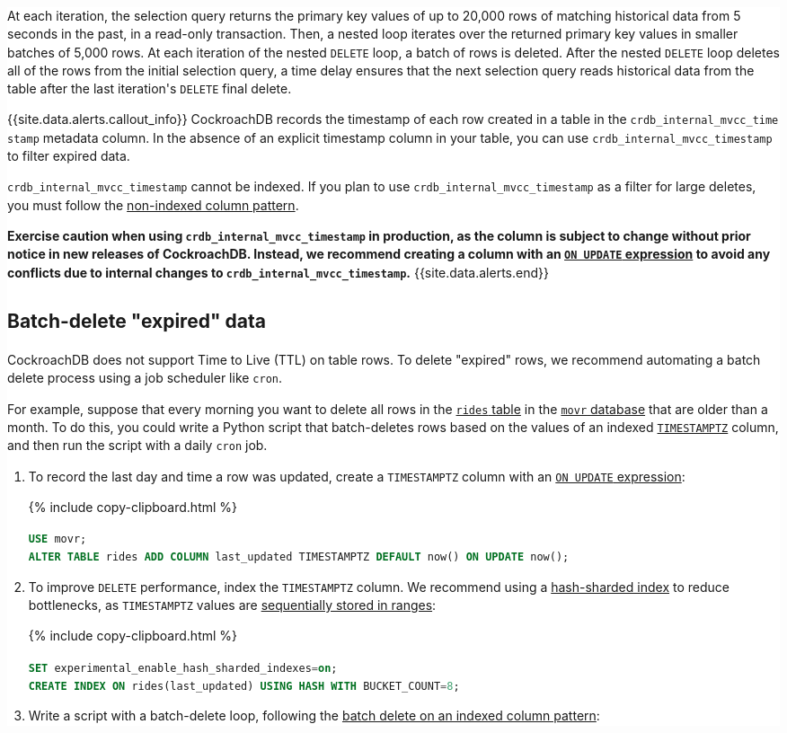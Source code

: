 ~~~ python
~~~

At each iteration, the selection query returns the primary key values of up to 20,000 rows of matching historical data from 5 seconds in the past, in a read-only transaction. Then, a nested loop iterates over the returned primary key values in smaller batches of 5,000 rows. At each iteration of the nested `DELETE` loop, a batch of rows is deleted. After the nested `DELETE` loop deletes all of the rows from the initial selection query, a time delay ensures that the next selection query reads historical data from the table after the last iteration's `DELETE` final delete.

{{site.data.alerts.callout_info}}
CockroachDB records the timestamp of each row created in a table in the `crdb_internal_mvcc_timestamp` metadata column. In the absence of an explicit timestamp column in your table, you can use `crdb_internal_mvcc_timestamp` to filter expired data.

`crdb_internal_mvcc_timestamp` cannot be indexed. If you plan to use `crdb_internal_mvcc_timestamp` as a filter for large deletes, you must follow the [non-indexed column pattern](#batch-delete-on-a-non-indexed-column).

**Exercise caution when using `crdb_internal_mvcc_timestamp` in production, as the column is subject to change without prior notice in new releases of CockroachDB. Instead, we recommend creating a column with an [`ON UPDATE` expression](create-table.html#on-update-expressions) to avoid any conflicts due to internal changes to `crdb_internal_mvcc_timestamp`.**
{{site.data.alerts.end}}

## Batch-delete "expired" data

CockroachDB does not support Time to Live (TTL) on table rows. To delete "expired" rows, we recommend automating a batch delete process using a job scheduler like `cron`.

For example, suppose that every morning you want to delete all rows in the [`rides` table](movr.html#the-movr-database) in the [`movr` database](movr.html) that are older than a month. To do this, you could write a Python script that batch-deletes rows based on the values of an indexed [`TIMESTAMPTZ`](timestamp.html) column, and then run the script with a daily `cron` job.

1. To record the last day and time a row was updated, create a `TIMESTAMPTZ` column with an [`ON UPDATE` expression](create-table.html#on-update-expressions):

    {% include copy-clipboard.html %}
    ~~~ sql
    USE movr;
    ALTER TABLE rides ADD COLUMN last_updated TIMESTAMPTZ DEFAULT now() ON UPDATE now();
    ~~~

1. To improve `DELETE` performance, index the `TIMESTAMPTZ` column. We recommend using a [hash-sharded index](hash-sharded-indexes.html) to reduce bottlenecks, as `TIMESTAMPTZ` values are [sequentially stored in ranges](architecture/distribution-layer.html#range-splits):

    {% include copy-clipboard.html %}
    ~~~ sql
    SET experimental_enable_hash_sharded_indexes=on;
    CREATE INDEX ON rides(last_updated) USING HASH WITH BUCKET_COUNT=8;
    ~~~

1. Write a script with a batch-delete loop, following the [batch delete on an indexed column pattern](#batch-delete-on-an-indexed-column):
